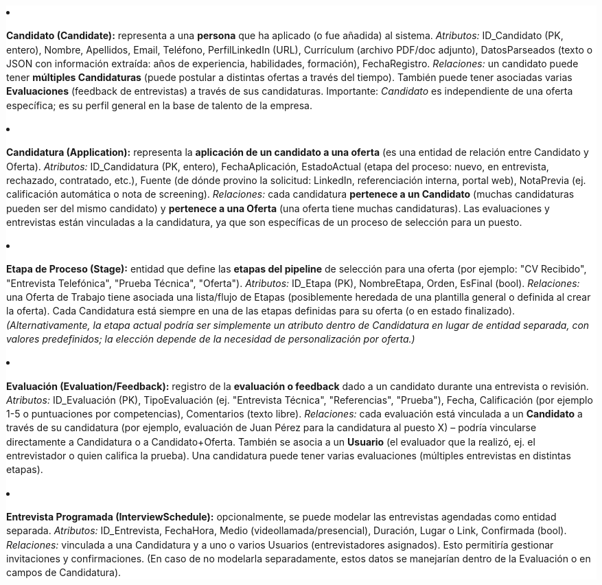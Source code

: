 <li data-start="36113" data-end="36825">
<p data-start="36115" data-end="36825"><strong data-start="36115" data-end="36141">Candidato (Candidate):</strong> representa a una <strong data-start="36159" data-end="36170">persona</strong> que ha aplicado (o fue añadida) al sistema. <em data-start="36215" data-end="36227">Atributos:</em> ID_Candidato (PK, entero), Nombre, Apellidos, Email, Teléfono, PerfilLinkedIn (URL), Currículum (archivo PDF/doc adjunto), DatosParseados (texto o JSON con información extraída: años de experiencia, habilidades, formación), FechaRegistro. <em data-start="36467" data-end="36480">Relaciones:</em> un candidato puede tener <strong data-start="36506" data-end="36532">múltiples Candidaturas</strong> (puede postular a distintas ofertas a través del tiempo). También puede tener asociadas varias <strong data-start="36628" data-end="36644">Evaluaciones</strong> (feedback de entrevistas) a través de sus candidaturas. Importante: <em data-start="36713" data-end="36724">Candidato</em> es independiente de una oferta específica; es su perfil general en la base de talento de la empresa.</p>

<li data-start="36827" data-end="37578">
<p data-start="36829" data-end="37578"><strong data-start="36829" data-end="36859">Candidatura (Application):</strong> representa la <strong data-start="36874" data-end="36917">aplicación de un candidato a una oferta</strong> (es una entidad de relación entre Candidato y Oferta). <em data-start="36973" data-end="36985">Atributos:</em> ID_Candidatura (PK, entero), FechaAplicación, EstadoActual (etapa del proceso: nuevo, en entrevista, rechazado, contratado, etc.), Fuente (de dónde provino la solicitud: LinkedIn, referenciación interna, portal web), NotaPrevia (ej. calificación automática o nota de screening). <em data-start="37265" data-end="37278">Relaciones:</em> cada candidatura <strong data-start="37296" data-end="37324">pertenece a un Candidato</strong> (muchas candidaturas pueden ser del mismo candidato) y <strong data-start="37380" data-end="37406">pertenece a una Oferta</strong> (una oferta tiene muchas candidaturas). Las evaluaciones y entrevistas están vinculadas a la candidatura, ya que son específicas de un proceso de selección para un puesto.</p>

<li data-start="37580" data-end="38311">
<p data-start="37582" data-end="38311"><strong data-start="37582" data-end="37611">Etapa de Proceso (Stage):</strong> entidad que define las <strong data-start="37635" data-end="37658">etapas del pipeline</strong> de selección para una oferta (por ejemplo: "CV Recibido", "Entrevista Telefónica", "Prueba Técnica", "Oferta"). <em data-start="37771" data-end="37783">Atributos:</em> ID_Etapa (PK), NombreEtapa, Orden, EsFinal (bool). <em data-start="37835" data-end="37848">Relaciones:</em> una Oferta de Trabajo tiene asociada una lista/flujo de Etapas (posiblemente heredada de una plantilla general o definida al crear la oferta). Cada Candidatura está siempre en una de las etapas definidas para su oferta (o en estado finalizado). <em data-start="38094" data-end="38311">(Alternativamente, la etapa actual podría ser simplemente un atributo dentro de Candidatura en lugar de entidad separada, con valores predefinidos; la elección depende de la necesidad de personalización por oferta.)</em></p>

<li data-start="38313" data-end="39088">
<p data-start="38315" data-end="39088"><strong data-start="38315" data-end="38352">Evaluación (Evaluation/Feedback):</strong> registro de la <strong data-start="38368" data-end="38393">evaluación o feedback</strong> dado a un candidato durante una entrevista o revisión. <em data-start="38449" data-end="38461">Atributos:</em> ID_Evaluación (PK), TipoEvaluación (ej. "Entrevista Técnica", "Referencias", "Prueba"), Fecha, Calificación (por ejemplo 1-5 o puntuaciones por competencias), Comentarios (texto libre). <em data-start="38648" data-end="38661">Relaciones:</em> cada evaluación está vinculada a un <strong data-start="38698" data-end="38711">Candidato</strong> a través de su candidatura (por ejemplo, evaluación de Juan Pérez para la candidatura al puesto X) – podría vincularse directamente a Candidatura o a Candidato+Oferta. También se asocia a un <strong data-start="38903" data-end="38914">Usuario</strong> (el evaluador que la realizó, ej. el entrevistador o quien califica la prueba). Una candidatura puede tener varias evaluaciones (múltiples entrevistas en distintas etapas).</p>

<li data-start="39090" data-end="39607">
<p data-start="39092" data-end="39607"><strong data-start="39092" data-end="39138">Entrevista Programada (InterviewSchedule):</strong> opcionalmente, se puede modelar las entrevistas agendadas como entidad separada. <em data-start="39220" data-end="39232">Atributos:</em> ID_Entrevista, FechaHora, Medio (videollamada/presencial), Duración, Lugar o Link, Confirmada (bool). <em data-start="39335" data-end="39348">Relaciones:</em> vinculada a una Candidatura y a uno o varios Usuarios (entrevistadores asignados). Esto permitiría gestionar invitaciones y confirmaciones. (En caso de no modelarla separadamente, estos datos se manejarían dentro de la Evaluación o en campos de Candidatura).</p>
